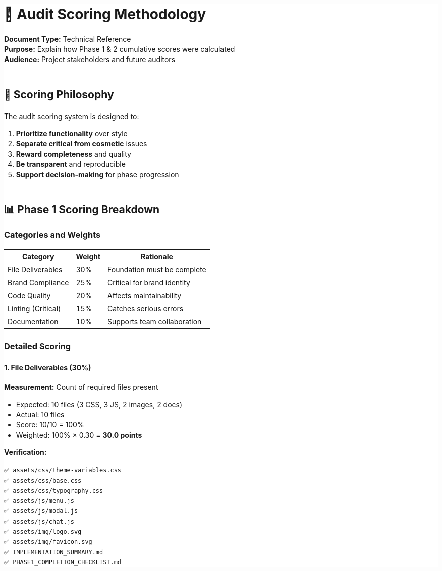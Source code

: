 # 📐 Audit Scoring Methodology

**Document Type:** Technical Reference  
**Purpose:** Explain how Phase 1 & 2 cumulative scores were calculated  
**Audience:** Project stakeholders and future auditors

---

## 🎯 Scoring Philosophy

The audit scoring system is designed to:
1. **Prioritize functionality** over style
2. **Separate critical from cosmetic** issues
3. **Reward completeness** and quality
4. **Be transparent** and reproducible
5. **Support decision-making** for phase progression

---

## 📊 Phase 1 Scoring Breakdown

### Categories and Weights

| Category | Weight | Rationale |
|----------|--------|-----------|
| File Deliverables | 30% | Foundation must be complete |
| Brand Compliance | 25% | Critical for brand identity |
| Code Quality | 20% | Affects maintainability |
| Linting (Critical) | 15% | Catches serious errors |
| Documentation | 10% | Supports team collaboration |

### Detailed Scoring

#### 1. File Deliverables (30%)
**Measurement:** Count of required files present
- Expected: 10 files (3 CSS, 3 JS, 2 images, 2 docs)
- Actual: 10 files
- Score: 10/10 = 100%
- Weighted: 100% × 0.30 = **30.0 points**

**Verification:**
```bash
✅ assets/css/theme-variables.css
✅ assets/css/base.css
✅ assets/css/typography.css
✅ assets/js/menu.js
✅ assets/js/modal.js
✅ assets/js/chat.js
✅ assets/img/logo.svg
✅ assets/img/favicon.svg
✅ IMPLEMENTATION_SUMMARY.md
✅ PHASE1_COMPLETION_CHECKLIST.md
```
